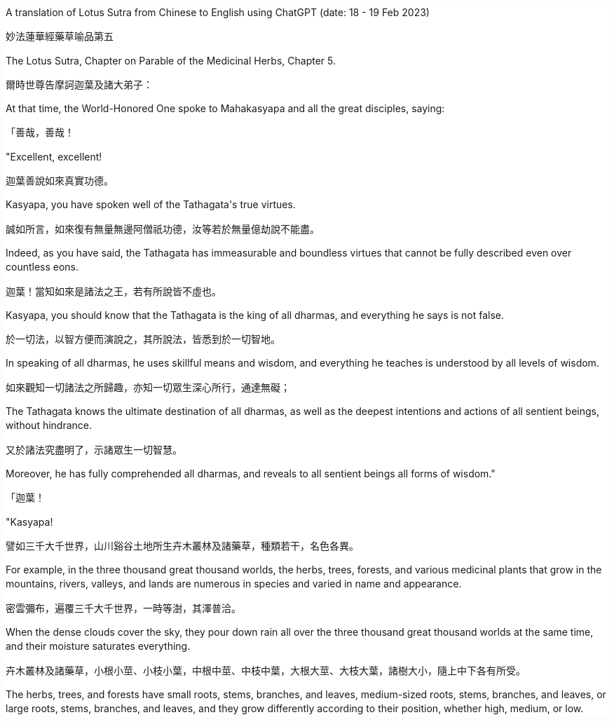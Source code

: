 A translation of Lotus Sutra from Chinese to English using ChatGPT (date: 18 - 19 Feb 2023)

妙法蓮華經藥草喻品第五

The Lotus Sutra, Chapter on Parable of the Medicinal Herbs, Chapter 5.

爾時世尊告摩訶迦葉及諸大弟子：

At that time, the World-Honored One spoke to Mahakasyapa and all the great disciples, saying:

「善哉，善哉！

"Excellent, excellent!

迦葉善說如來真實功德。

Kasyapa, you have spoken well of the Tathagata's true virtues.

誠如所言，如來復有無量無邊阿僧祇功德，汝等若於無量億劫說不能盡。

Indeed, as you have said, the Tathagata has immeasurable and boundless virtues that cannot be fully described even over countless eons.

迦葉！當知如來是諸法之王，若有所說皆不虛也。

Kasyapa, you should know that the Tathagata is the king of all dharmas, and everything he says is not false.

於一切法，以智方便而演說之，其所說法，皆悉到於一切智地。

In speaking of all dharmas, he uses skillful means and wisdom, and everything he teaches is understood by all levels of wisdom.

如來觀知一切諸法之所歸趣，亦知一切眾生深心所行，通達無礙；

The Tathagata knows the ultimate destination of all dharmas, as well as the deepest intentions and actions of all sentient beings, without hindrance.

又於諸法究盡明了，示諸眾生一切智慧。

Moreover, he has fully comprehended all dharmas, and reveals to all sentient beings all forms of wisdom."

「迦葉！

"Kasyapa!

譬如三千大千世界，山川谿谷土地所生卉木叢林及諸藥草，種類若干，名色各異。

For example, in the three thousand great thousand worlds, the herbs, trees, forests, and various medicinal plants that grow in the mountains, rivers, valleys, and lands are numerous in species and varied in name and appearance.

密雲彌布，遍覆三千大千世界，一時等澍，其澤普洽。

When the dense clouds cover the sky, they pour down rain all over the three thousand great thousand worlds at the same time, and their moisture saturates everything.

卉木叢林及諸藥草，小根小莖、小枝小葉，中根中莖、中枝中葉，大根大莖、大枝大葉，諸樹大小，隨上中下各有所受。

The herbs, trees, and forests have small roots, stems, branches, and leaves, medium-sized roots, stems, branches, and leaves, or large roots, stems, branches, and leaves, and they grow differently according to their position, whether high, medium, or low.
